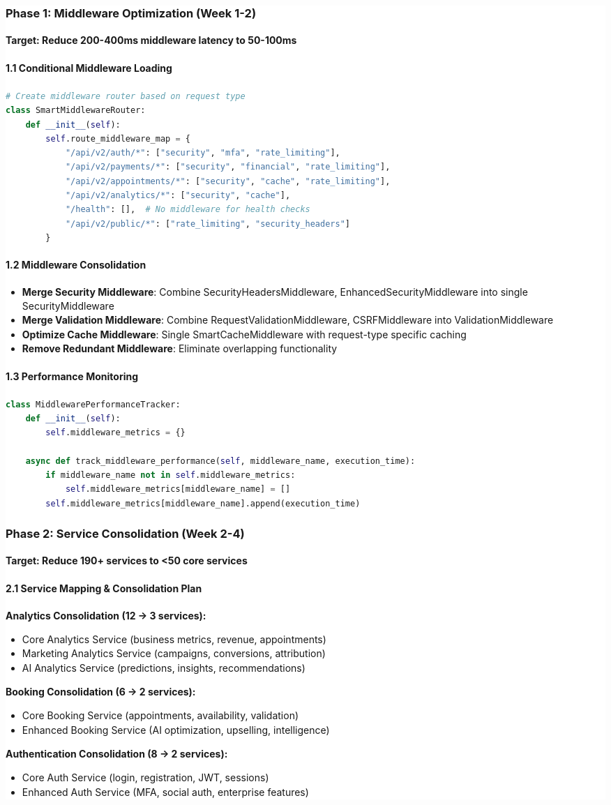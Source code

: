 ### Phase 1: Middleware Optimization (Week 1-2)
**Target: Reduce 200-400ms middleware latency to 50-100ms**

#### 1.1 Conditional Middleware Loading
```python
# Create middleware router based on request type
class SmartMiddlewareRouter:
    def __init__(self):
        self.route_middleware_map = {
            "/api/v2/auth/*": ["security", "mfa", "rate_limiting"],
            "/api/v2/payments/*": ["security", "financial", "rate_limiting"], 
            "/api/v2/appointments/*": ["security", "cache", "rate_limiting"],
            "/api/v2/analytics/*": ["security", "cache"],
            "/health": [],  # No middleware for health checks
            "/api/v2/public/*": ["rate_limiting", "security_headers"]
        }
```

#### 1.2 Middleware Consolidation
- **Merge Security Middleware**: Combine SecurityHeadersMiddleware, EnhancedSecurityMiddleware into single SecurityMiddleware
- **Merge Validation Middleware**: Combine RequestValidationMiddleware, CSRFMiddleware into ValidationMiddleware  
- **Optimize Cache Middleware**: Single SmartCacheMiddleware with request-type specific caching
- **Remove Redundant Middleware**: Eliminate overlapping functionality

#### 1.3 Performance Monitoring
```python
class MiddlewarePerformanceTracker:
    def __init__(self):
        self.middleware_metrics = {}
        
    async def track_middleware_performance(self, middleware_name, execution_time):
        if middleware_name not in self.middleware_metrics:
            self.middleware_metrics[middleware_name] = []
        self.middleware_metrics[middleware_name].append(execution_time)
```

### Phase 2: Service Consolidation (Week 2-4)
**Target: Reduce 190+ services to <50 core services**

#### 2.1 Service Mapping & Consolidation Plan
**Analytics Consolidation (12 → 3 services):**
- Core Analytics Service (business metrics, revenue, appointments)
- Marketing Analytics Service (campaigns, conversions, attribution)  
- AI Analytics Service (predictions, insights, recommendations)

**Booking Consolidation (6 → 2 services):**
- Core Booking Service (appointments, availability, validation)
- Enhanced Booking Service (AI optimization, upselling, intelligence)

**Authentication Consolidation (8 → 2 services):**
- Core Auth Service (login, registration, JWT, sessions)
- Enhanced Auth Service (MFA, social auth, enterprise features)
